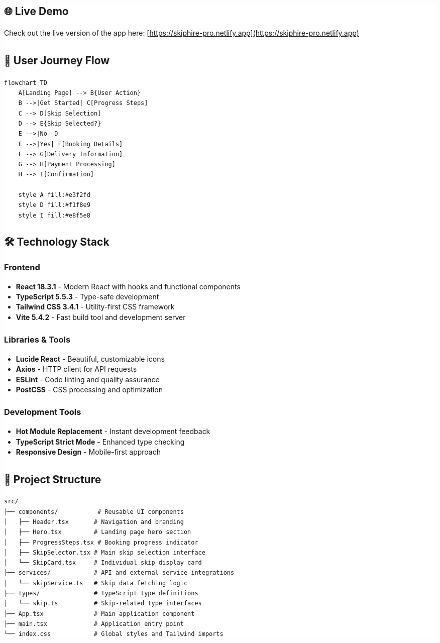 ## 🌐 Live Demo

Check out the live version of the app here: [https://skiphire-pro.netlify.app](https://skiphire-pro.netlify.app)


## 🔄 User Journey Flow

```mermaid
flowchart TD
    A[Landing Page] --> B{User Action}
    B -->|Get Started| C[Progress Steps]
    C --> D[Skip Selection]
    D --> E{Skip Selected?}
    E -->|No| D
    E -->|Yes| F[Booking Details]
    F --> G[Delivery Information]
    G --> H[Payment Processing]
    H --> I[Confirmation]
    
    style A fill:#e3f2fd
    style D fill:#f1f8e9
    style I fill:#e8f5e8
```

## 🛠️ Technology Stack

### Frontend
- **React 18.3.1** - Modern React with hooks and functional components
- **TypeScript 5.5.3** - Type-safe development
- **Tailwind CSS 3.4.1** - Utility-first CSS framework
- **Vite 5.4.2** - Fast build tool and development server

### Libraries & Tools
- **Lucide React** - Beautiful, customizable icons
- **Axios** - HTTP client for API requests
- **ESLint** - Code linting and quality assurance
- **PostCSS** - CSS processing and optimization

### Development Tools
- **Hot Module Replacement** - Instant development feedback
- **TypeScript Strict Mode** - Enhanced type checking
- **Responsive Design** - Mobile-first approach

## 📁 Project Structure

```
src/
├── components/           # Reusable UI components
│   ├── Header.tsx       # Navigation and branding
│   ├── Hero.tsx         # Landing page hero section
│   ├── ProgressSteps.tsx # Booking progress indicator
│   ├── SkipSelector.tsx # Main skip selection interface
│   └── SkipCard.tsx     # Individual skip display card
├── services/            # API and external service integrations
│   └── skipService.ts   # Skip data fetching logic
├── types/               # TypeScript type definitions
│   └── skip.ts          # Skip-related type interfaces
├── App.tsx              # Main application component
├── main.tsx             # Application entry point
└── index.css            # Global styles and Tailwind imports
```
